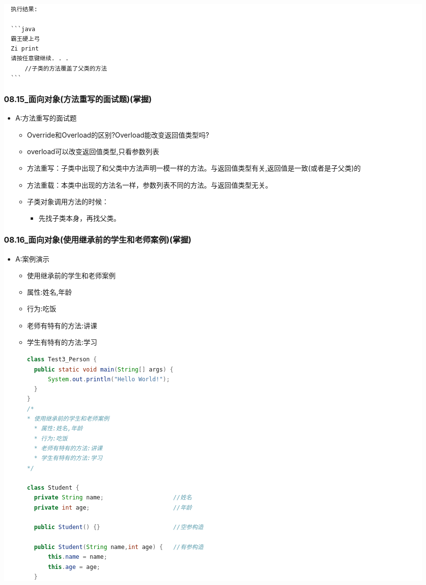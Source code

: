 	  执行结果:
	
	  ```java
	  霸王硬上弓
	  Zi print
	  请按任意键继续. . .
	      //子类的方法覆盖了父类的方法
	  ```
	
	  

### 08.15_面向对象(方法重写的面试题)(掌握)

* A:方法重写的面试题
	* Override和Overload的区别?Overload能改变返回值类型吗?
	* overload可以改变返回值类型,只看参数列表
	* 方法重写：子类中出现了和父类中方法声明一模一样的方法。与返回值类型有关,返回值是一致(或者是子父类)的
	
	* 方法重载：本类中出现的方法名一样，参数列表不同的方法。与返回值类型无关。

	* 子类对象调用方法的时候：
		* 先找子类本身，再找父类。

### 08.16_面向对象(使用继承前的学生和老师案例)(掌握)

* A:案例演示
	* 使用继承前的学生和老师案例
	
	* 属性:姓名,年龄
	
	* 行为:吃饭
	
	* 老师有特有的方法:讲课
	
	* 学生有特有的方法:学习
	
	  ```java
	  class Test3_Person {
	  	public static void main(String[] args) {
	  		System.out.println("Hello World!");
	  	}
	  }
	  /*
	  * 使用继承前的学生和老师案例
	  	* 属性:姓名,年龄
	  	* 行为:吃饭
	  	* 老师有特有的方法:讲课
	  	* 学生有特有的方法:学习
	  */
	  
	  class Student {
	  	private String name;					//姓名
	  	private int age;						//年龄
	  
	  	public Student() {}						//空参构造
	  
	  	public Student(String name,int age) {	//有参构造
	  		this.name = name;
	  		this.age = age;
	  	}
	  